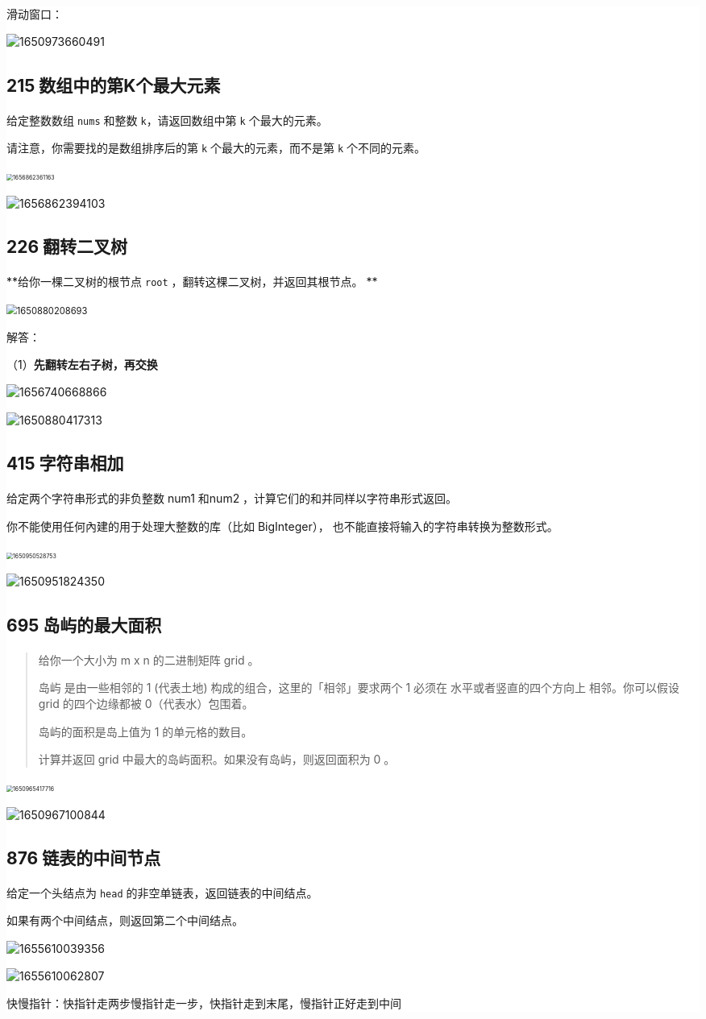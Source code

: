 滑动窗口：

![1650973660491](C:\Users\86186\AppData\Roaming\Typora\typora-user-images\1650973660491.png)

## 215 数组中的第K个最大元素

给定整数数组 `nums` 和整数 `k`，请返回数组中第 `k` 个最大的元素。

请注意，你需要找的是数组排序后的第 `k` 个最大的元素，而不是第 `k` 个不同的元素。

<img src="C:\Users\86186\AppData\Roaming\Typora\typora-user-images\1656862361163.png" alt="1656862361163" style="zoom:50%;" />

![1656862394103](C:\Users\86186\AppData\Roaming\Typora\typora-user-images\1656862394103.png)

## 226 翻转二叉树

**给你一棵二叉树的根节点 `root` ，翻转这棵二叉树，并返回其根节点。 **

<img src="C:\Users\86186\AppData\Roaming\Typora\typora-user-images\1650880208693.png" alt="1650880208693" style="zoom:80%;" />

解答：

（1）**先翻转左右子树，再交换**

![1656740668866](C:\Users\86186\AppData\Roaming\Typora\typora-user-images\1656740668866.png)

![1650880417313](C:\Users\86186\AppData\Roaming\Typora\typora-user-images\1650880417313.png)

## 415 字符串相加

给定两个字符串形式的非负整数 num1 和num2 ，计算它们的和并同样以字符串形式返回。

你不能使用任何內建的用于处理大整数的库（比如 BigInteger）， 也不能直接将输入的字符串转换为整数形式。

<img src="C:\Users\86186\AppData\Roaming\Typora\typora-user-images\1650950528753.png" alt="1650950528753" style="zoom:50%;" />

![1650951824350](C:\Users\86186\AppData\Roaming\Typora\typora-user-images\1650951824350.png)

## 695 岛屿的最大面积

> 给你一个大小为 m x n 的二进制矩阵 grid 。
>
> 岛屿 是由一些相邻的 1 (代表土地) 构成的组合，这里的「相邻」要求两个 1 必须在 水平或者竖直的四个方向上 相邻。你可以假设 grid 的四个边缘都被 0（代表水）包围着。
>
> 岛屿的面积是岛上值为 1 的单元格的数目。
>
> 计算并返回 grid 中最大的岛屿面积。如果没有岛屿，则返回面积为 0 。

<img src="C:\Users\86186\AppData\Roaming\Typora\typora-user-images\1650965417716.png" alt="1650965417716" style="zoom:50%;" />

![1650967100844](C:\Users\86186\AppData\Roaming\Typora\typora-user-images\1650967100844.png)

## 876 链表的中间节点

给定一个头结点为 `head` 的非空单链表，返回链表的中间结点。

如果有两个中间结点，则返回第二个中间结点。

![1655610039356](C:\Users\86186\AppData\Roaming\Typora\typora-user-images\1655610039356.png)

![1655610062807](C:\Users\86186\AppData\Roaming\Typora\typora-user-images\1655610062807.png)

快慢指针：快指针走两步慢指针走一步，快指针走到末尾，慢指针正好走到中间